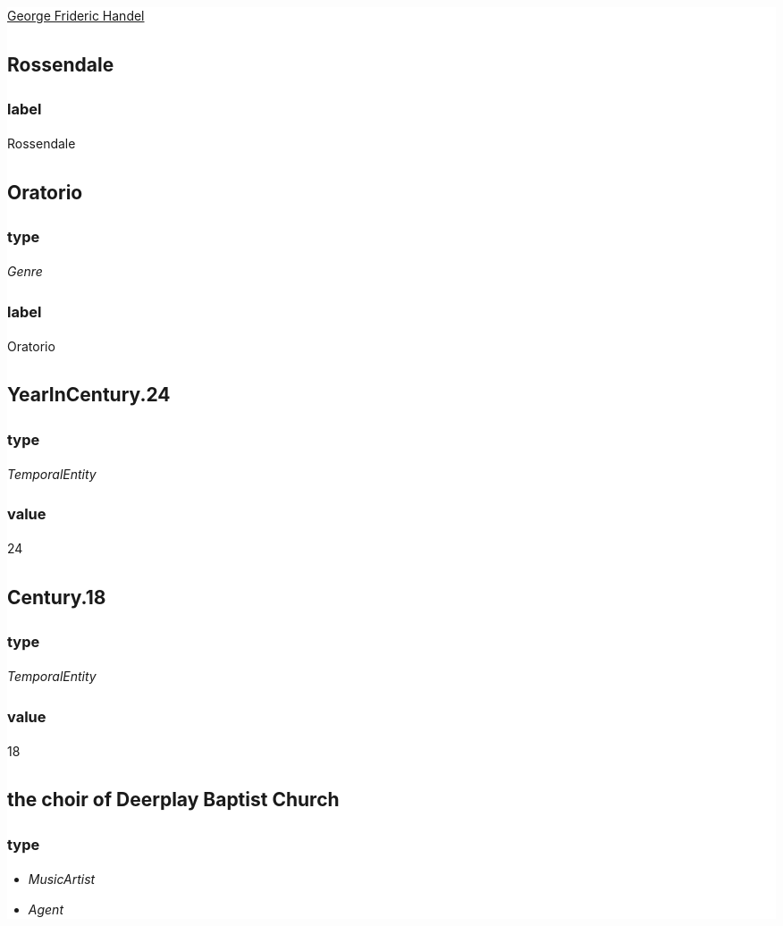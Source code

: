 
[George Frideric Handel](#George-Frideric-Handel)

## Rossendale

### label


Rossendale

## Oratorio

### type


*Genre*

### label


Oratorio

## YearInCentury.24

### type


*TemporalEntity*

### value


24

## Century.18

### type


*TemporalEntity*

### value


18

## the choir of Deerplay Baptist Church

### type

 - *MusicArtist*

 - *Agent*
